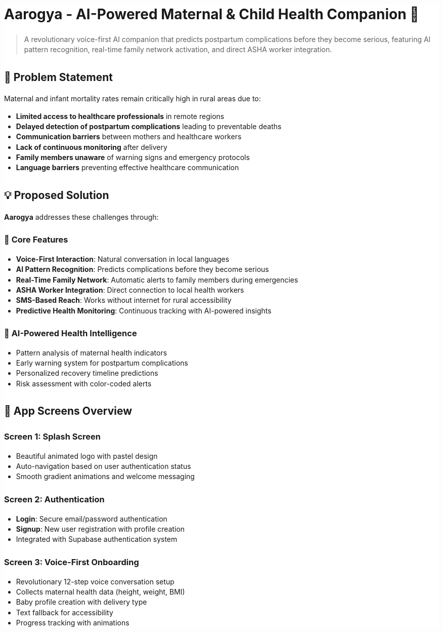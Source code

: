 # Aarogya - AI-Powered Maternal & Child Health Companion 🤱

> A revolutionary voice-first AI companion that predicts postpartum complications before they become serious, featuring AI pattern recognition, real-time family network activation, and direct ASHA worker integration.

## 🌟 Problem Statement

Maternal and infant mortality rates remain critically high in rural areas due to:
- **Limited access to healthcare professionals** in remote regions
- **Delayed detection of postpartum complications** leading to preventable deaths
- **Communication barriers** between mothers and healthcare workers
- **Lack of continuous monitoring** after delivery
- **Family members unaware** of warning signs and emergency protocols
- **Language barriers** preventing effective healthcare communication

## 💡 Proposed Solution

**Aarogya** addresses these challenges through:

### 🎯 **Core Features**
- **Voice-First Interaction**: Natural conversation in local languages
- **AI Pattern Recognition**: Predicts complications before they become serious
- **Real-Time Family Network**: Automatic alerts to family members during emergencies
- **ASHA Worker Integration**: Direct connection to local health workers
- **SMS-Based Reach**: Works without internet for rural accessibility
- **Predictive Health Monitoring**: Continuous tracking with AI-powered insights

### 🔬 **AI-Powered Health Intelligence**
- Pattern analysis of maternal health indicators
- Early warning system for postpartum complications
- Personalized recovery timeline predictions
- Risk assessment with color-coded alerts

## 📱 App Screens Overview

### **Screen 1: Splash Screen**
- Beautiful animated logo with pastel design
- Auto-navigation based on user authentication status
- Smooth gradient animations and welcome messaging

### **Screen 2: Authentication**
- **Login**: Secure email/password authentication
- **Signup**: New user registration with profile creation
- Integrated with Supabase authentication system

### **Screen 3: Voice-First Onboarding**
- Revolutionary 12-step voice conversation setup
- Collects maternal health data (height, weight, BMI)
- Baby profile creation with delivery type
- Text fallback for accessibility
- Progress tracking with animations
